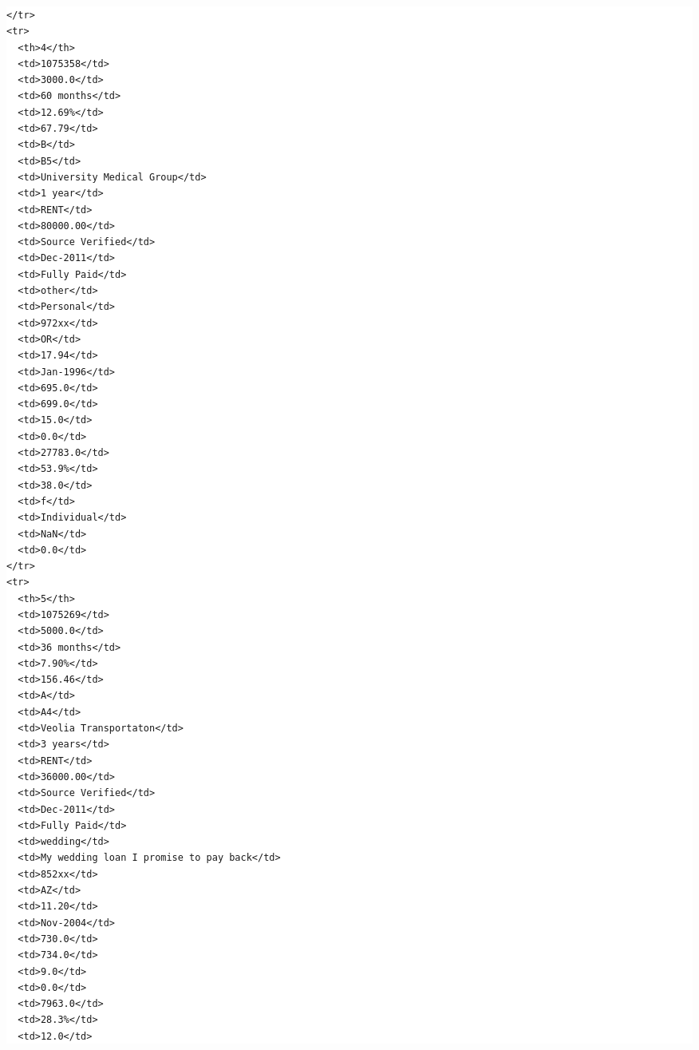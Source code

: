     </tr>
    <tr>
      <th>4</th>
      <td>1075358</td>
      <td>3000.0</td>
      <td>60 months</td>
      <td>12.69%</td>
      <td>67.79</td>
      <td>B</td>
      <td>B5</td>
      <td>University Medical Group</td>
      <td>1 year</td>
      <td>RENT</td>
      <td>80000.00</td>
      <td>Source Verified</td>
      <td>Dec-2011</td>
      <td>Fully Paid</td>
      <td>other</td>
      <td>Personal</td>
      <td>972xx</td>
      <td>OR</td>
      <td>17.94</td>
      <td>Jan-1996</td>
      <td>695.0</td>
      <td>699.0</td>
      <td>15.0</td>
      <td>0.0</td>
      <td>27783.0</td>
      <td>53.9%</td>
      <td>38.0</td>
      <td>f</td>
      <td>Individual</td>
      <td>NaN</td>
      <td>0.0</td>
    </tr>
    <tr>
      <th>5</th>
      <td>1075269</td>
      <td>5000.0</td>
      <td>36 months</td>
      <td>7.90%</td>
      <td>156.46</td>
      <td>A</td>
      <td>A4</td>
      <td>Veolia Transportaton</td>
      <td>3 years</td>
      <td>RENT</td>
      <td>36000.00</td>
      <td>Source Verified</td>
      <td>Dec-2011</td>
      <td>Fully Paid</td>
      <td>wedding</td>
      <td>My wedding loan I promise to pay back</td>
      <td>852xx</td>
      <td>AZ</td>
      <td>11.20</td>
      <td>Nov-2004</td>
      <td>730.0</td>
      <td>734.0</td>
      <td>9.0</td>
      <td>0.0</td>
      <td>7963.0</td>
      <td>28.3%</td>
      <td>12.0</td>